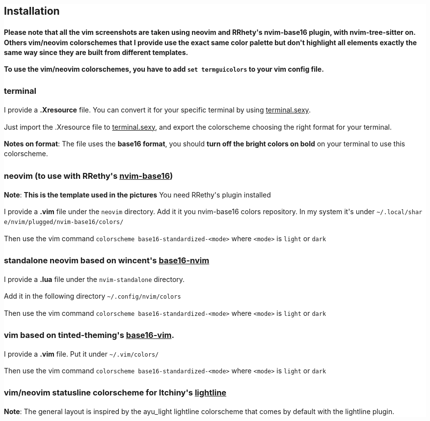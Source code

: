 

## Installation  

**Please note that all the vim screenshots are taken using neovim and RRhety's nvim-base16 plugin, with nvim-tree-sitter on. Others vim/neovim colorschemes that I provide use the exact same color palette but don't highlight all elements exactly the same way since they are built from different templates.**

**To use the vim/neovim colorschemes, you have to add `set termguicolors` to your vim config file.**

### **terminal** 

I provide a **.Xresource** file. You can convert it for your specific terminal by using [terminal.sexy](http://terminal.sexy/).

Just import the .Xresource file to [terminal.sexy](http://terminal.sexy/), and export the colorscheme choosing the right format for your terminal.

**Notes on format**: The file uses the **base16 format**, you should **turn off the bright colors on bold** on your terminal to use this colorscheme.

### **neovim** (to use with RRethy's [nvim-base16](https://github.com/RRethy/nvim-base16))  

**Note**: **This is the template used in the pictures** You need RRethy's plugin installed

I provide a **.vim** file under the `neovim` directory. Add it it you nvim-base16 colors repository. In my system it's under `~/.local/share/nvim/plugged/nvim-base16/colors/`

Then use the vim command `colorscheme base16-standardized-<mode>` where `<mode>` is `light` or `dark`

### standalone **neovim** based on wincent's [base16-nvim](https://github.com/wincent/base16-nvim)  

I provide a **.lua** file under the `nvim-standalone` directory. 

Add it in the following directory `~/.config/nvim/colors`

Then use the vim command `colorscheme base16-standardized-<mode>` where `<mode>` is `light` or `dark`

### **vim** based on tinted-theming's [base16-vim](https://github.com/tinted-theming/base16-vim).  

I provide a **.vim** file. Put it under `~/.vim/colors/`

Then use the vim command `colorscheme base16-standardized-<mode>` where `<mode>` is `light` or `dark`

### **vim/neovim statusline** colorscheme for Itchiny's [lightline](https://github.com/itchyny/lightline.vim)  

**Note**: The general layout is inspired by the ayu_light lightline colorscheme that comes by default with the lightline plugin.
